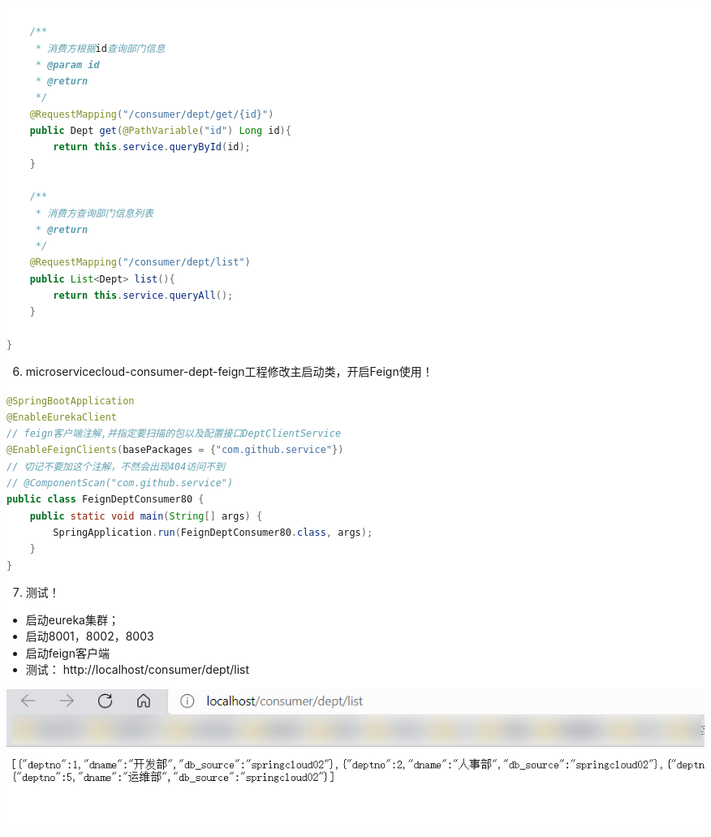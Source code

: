 ```java

    /**
     * 消费方根据id查询部门信息
     * @param id
     * @return
     */
    @RequestMapping("/consumer/dept/get/{id}")
    public Dept get(@PathVariable("id") Long id){
        return this.service.queryById(id);
    }

    /**
     * 消费方查询部门信息列表
     * @return
     */
    @RequestMapping("/consumer/dept/list")
    public List<Dept> list(){
        return this.service.queryAll();
    }

}
```

6. microservicecloud-consumer-dept-feign工程修改主启动类，开启Feign使用！

```java
@SpringBootApplication
@EnableEurekaClient
// feign客户端注解,并指定要扫描的包以及配置接口DeptClientService
@EnableFeignClients(basePackages = {"com.github.service"})
// 切记不要加这个注解，不然会出现404访问不到
// @ComponentScan("com.github.service")
public class FeignDeptConsumer80 {
    public static void main(String[] args) {
        SpringApplication.run(FeignDeptConsumer80.class, args);
    }
}
```

7. 测试！

- 启动eureka集群；
- 启动8001，8002，8003 
- 启动feign客户端 
- 测试： http://localhost/consumer/dept/list 

![image-20220223153152855](/SpringCloudNetflixImage/03/image-20220223153152855.png)

